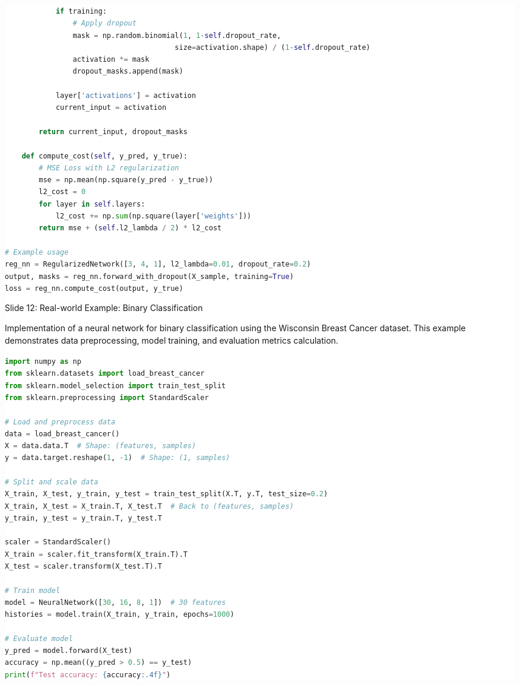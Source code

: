 ```python
            if training:
                # Apply dropout
                mask = np.random.binomial(1, 1-self.dropout_rate, 
                                        size=activation.shape) / (1-self.dropout_rate)
                activation *= mask
                dropout_masks.append(mask)
            
            layer['activations'] = activation
            current_input = activation
            
        return current_input, dropout_masks
    
    def compute_cost(self, y_pred, y_true):
        # MSE Loss with L2 regularization
        mse = np.mean(np.square(y_pred - y_true))
        l2_cost = 0
        for layer in self.layers:
            l2_cost += np.sum(np.square(layer['weights']))
        return mse + (self.l2_lambda / 2) * l2_cost

# Example usage
reg_nn = RegularizedNetwork([3, 4, 1], l2_lambda=0.01, dropout_rate=0.2)
output, masks = reg_nn.forward_with_dropout(X_sample, training=True)
loss = reg_nn.compute_cost(output, y_true)
```

Slide 12: Real-world Example: Binary Classification

Implementation of a neural network for binary classification using the Wisconsin Breast Cancer dataset. This example demonstrates data preprocessing, model training, and evaluation metrics calculation.

```python
import numpy as np
from sklearn.datasets import load_breast_cancer
from sklearn.model_selection import train_test_split
from sklearn.preprocessing import StandardScaler

# Load and preprocess data
data = load_breast_cancer()
X = data.data.T  # Shape: (features, samples)
y = data.target.reshape(1, -1)  # Shape: (1, samples)

# Split and scale data
X_train, X_test, y_train, y_test = train_test_split(X.T, y.T, test_size=0.2)
X_train, X_test = X_train.T, X_test.T  # Back to (features, samples)
y_train, y_test = y_train.T, y_test.T

scaler = StandardScaler()
X_train = scaler.fit_transform(X_train.T).T
X_test = scaler.transform(X_test.T).T

# Train model
model = NeuralNetwork([30, 16, 8, 1])  # 30 features
histories = model.train(X_train, y_train, epochs=1000)

# Evaluate model
y_pred = model.forward(X_test)
accuracy = np.mean((y_pred > 0.5) == y_test)
print(f"Test accuracy: {accuracy:.4f}")
```
